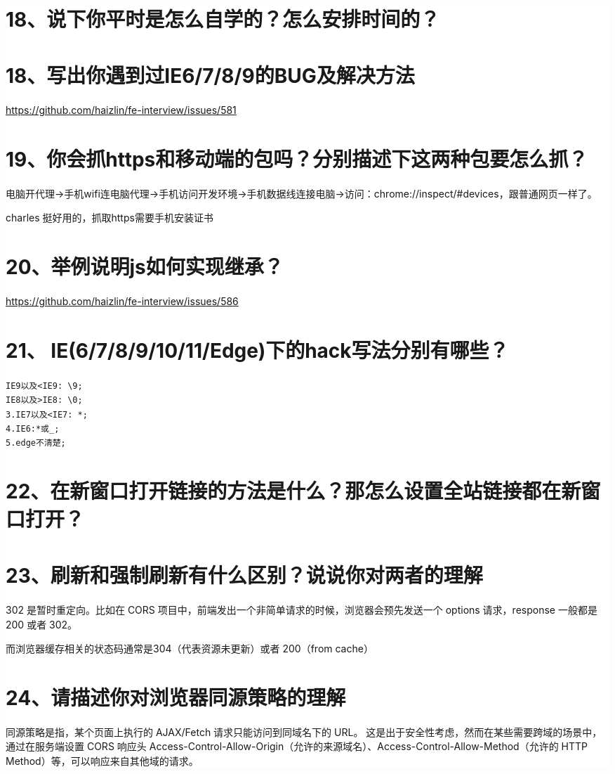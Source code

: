 # 18、说下你平时是怎么自学的？怎么安排时间的？

# 18、写出你遇到过IE6/7/8/9的BUG及解决方法

https://github.com/haizlin/fe-interview/issues/581

# 19、你会抓https和移动端的包吗？分别描述下这两种包要怎么抓？

电脑开代理->手机wifi连电脑代理->手机访问开发环境->手机数据线连接电脑->访问：chrome://inspect/#devices，跟普通网页一样了。

charles 挺好用的，抓取https需要手机安装证书

# 20、举例说明js如何实现继承？

https://github.com/haizlin/fe-interview/issues/586

# 21、 IE(6/7/8/9/10/11/Edge)下的hack写法分别有哪些？


    IE9以及<IE9: \9;
    IE8以及>IE8: \0;
    3.IE7以及<IE7: *;
    4.IE6:*或_;
    5.edge不清楚;


# 22、在新窗口打开链接的方法是什么？那怎么设置全站链接都在新窗口打开？

<head>
    <base target="_blank">
</head>


<a href="#" target="_blank"></a>

# 23、刷新和强制刷新有什么区别？说说你对两者的理解

302 是暂时重定向。比如在 CORS 项目中，前端发出一个非简单请求的时候，浏览器会预先发送一个 options 请求，response 一般都是200 或者 302。

而浏览器缓存相关的状态码通常是304（代表资源未更新）或者 200（from cache）

# 24、请描述你对浏览器同源策略的理解

同源策略是指，某个页面上执行的 AJAX/Fetch 请求只能访问到同域名下的 URL。
这是出于安全性考虑，然而在某些需要跨域的场景中，通过在服务端设置 CORS 响应头 Access-Control-Allow-Origin（允许的来源域名）、Access-Control-Allow-Method（允许的 HTTP Method）等，可以响应来自其他域的请求。

